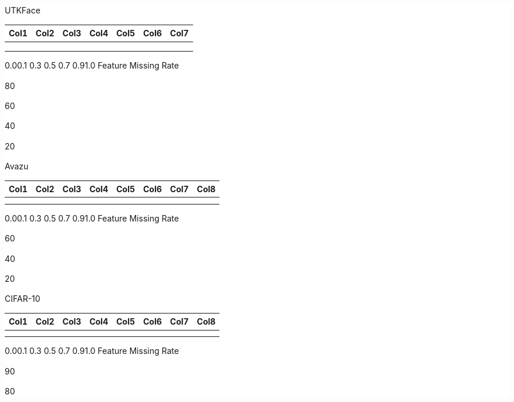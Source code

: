 
UTKFace

|Col1|Col2|Col3|Col4|Col5|Col6|Col7|
|---|---|---|---|---|---|---|
||||||||
||||||||
||||||||



0.00.1 0.3 0.5 0.7 0.91.0
Feature Missing Rate


80

60

40

20


Avazu

|Col1|Col2|Col3|Col4|Col5|Col6|Col7|Col8|
|---|---|---|---|---|---|---|---|
|||||||||
|||||||||



0.00.1 0.3 0.5 0.7 0.91.0
Feature Missing Rate


60

40

20


CIFAR-10

|Col1|Col2|Col3|Col4|Col5|Col6|Col7|Col8|
|---|---|---|---|---|---|---|---|
|||||||||
|||||||||



0.00.1 0.3 0.5 0.7 0.91.0
Feature Missing Rate


90

80
